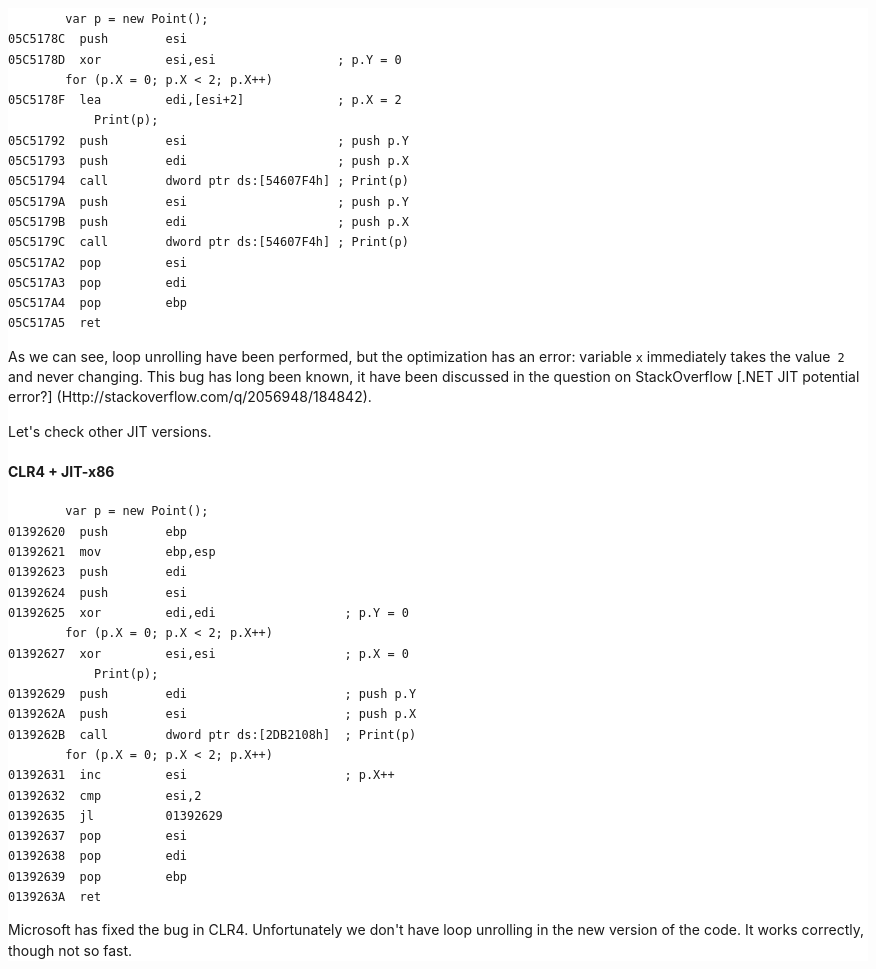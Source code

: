 ```
        var p = new Point();                  
05C5178C  push        esi                     
05C5178D  xor         esi,esi                 ; p.Y = 0
        for (p.X = 0; p.X < 2; p.X++)         
05C5178F  lea         edi,[esi+2]             ; p.X = 2
            Print(p);                         
05C51792  push        esi                     ; push p.Y
05C51793  push        edi                     ; push p.X
05C51794  call        dword ptr ds:[54607F4h] ; Print(p)
05C5179A  push        esi                     ; push p.Y
05C5179B  push        edi                     ; push p.X
05C5179C  call        dword ptr ds:[54607F4h] ; Print(p)
05C517A2  pop         esi                     
05C517A3  pop         edi                     
05C517A4  pop         ebp                     
05C517A5  ret                                 
```

As we can see, loop unrolling have been performed, but the optimization has an error: variable `x` immediately takes the value` 2` and never changing. This bug has long been known, it have been discussed in the question on StackOverflow [.NET JIT potential error?] (Http://stackoverflow.com/q/2056948/184842).

Let's check other JIT versions.

#### CLR4 + JIT-x86

```
        var p = new Point();                   
01392620  push        ebp                      
01392621  mov         ebp,esp                  
01392623  push        edi                      
01392624  push        esi                      
01392625  xor         edi,edi                  ; p.Y = 0
        for (p.X = 0; p.X < 2; p.X++)          
01392627  xor         esi,esi                  ; p.X = 0
            Print(p);                          
01392629  push        edi                      ; push p.Y
0139262A  push        esi                      ; push p.X
0139262B  call        dword ptr ds:[2DB2108h]  ; Print(p)
        for (p.X = 0; p.X < 2; p.X++)          
01392631  inc         esi                      ; p.X++
01392632  cmp         esi,2                    
01392635  jl          01392629                 
01392637  pop         esi                      
01392638  pop         edi                      
01392639  pop         ebp                      
0139263A  ret                                  
```

Microsoft has fixed the bug in CLR4. Unfortunately we don't have loop unrolling in the new version of the code. It works correctly, though not so fast.
